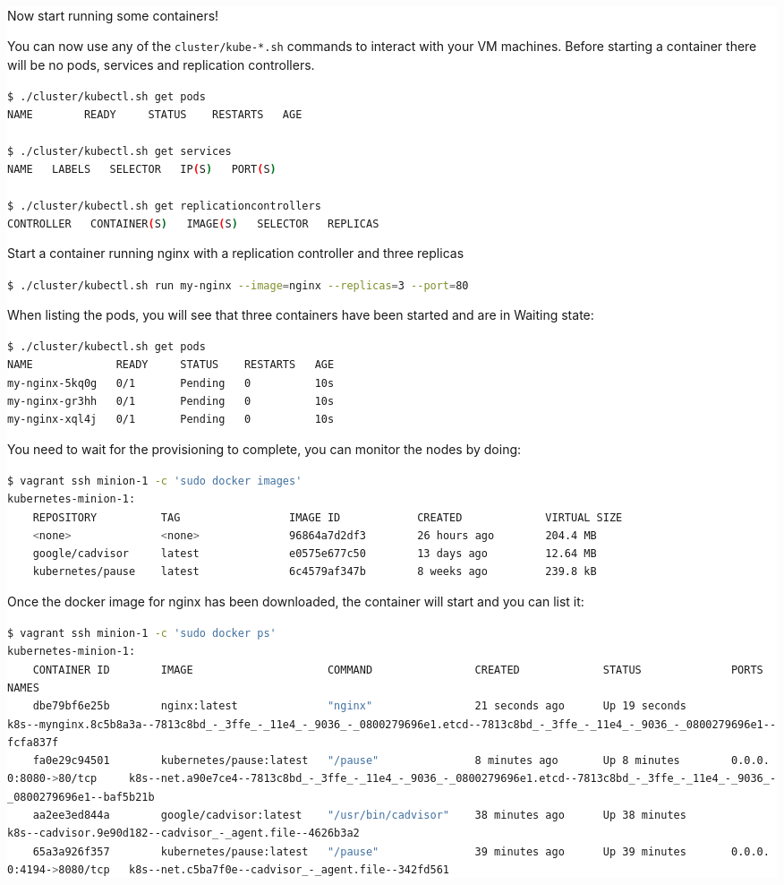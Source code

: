 Now start running some containers!

You can now use any of the `cluster/kube-*.sh` commands to interact with your VM machines.
Before starting a container there will be no pods, services and replication controllers.

```sh
$ ./cluster/kubectl.sh get pods
NAME        READY     STATUS    RESTARTS   AGE

$ ./cluster/kubectl.sh get services
NAME   LABELS   SELECTOR   IP(S)   PORT(S)

$ ./cluster/kubectl.sh get replicationcontrollers
CONTROLLER   CONTAINER(S)   IMAGE(S)   SELECTOR   REPLICAS
```

Start a container running nginx with a replication controller and three replicas

```sh
$ ./cluster/kubectl.sh run my-nginx --image=nginx --replicas=3 --port=80
```

When listing the pods, you will see that three containers have been started and are in Waiting state:

```sh
$ ./cluster/kubectl.sh get pods
NAME             READY     STATUS    RESTARTS   AGE
my-nginx-5kq0g   0/1       Pending   0          10s
my-nginx-gr3hh   0/1       Pending   0          10s
my-nginx-xql4j   0/1       Pending   0          10s
```

You need to wait for the provisioning to complete, you can monitor the nodes by doing:

```sh
$ vagrant ssh minion-1 -c 'sudo docker images'
kubernetes-minion-1:
    REPOSITORY          TAG                 IMAGE ID            CREATED             VIRTUAL SIZE
    <none>              <none>              96864a7d2df3        26 hours ago        204.4 MB
    google/cadvisor     latest              e0575e677c50        13 days ago         12.64 MB
    kubernetes/pause    latest              6c4579af347b        8 weeks ago         239.8 kB
```

Once the docker image for nginx has been downloaded, the container will start and you can list it:

```sh
$ vagrant ssh minion-1 -c 'sudo docker ps'
kubernetes-minion-1:
    CONTAINER ID        IMAGE                     COMMAND                CREATED             STATUS              PORTS                    NAMES
    dbe79bf6e25b        nginx:latest              "nginx"                21 seconds ago      Up 19 seconds                                k8s--mynginx.8c5b8a3a--7813c8bd_-_3ffe_-_11e4_-_9036_-_0800279696e1.etcd--7813c8bd_-_3ffe_-_11e4_-_9036_-_0800279696e1--fcfa837f
    fa0e29c94501        kubernetes/pause:latest   "/pause"               8 minutes ago       Up 8 minutes        0.0.0.0:8080->80/tcp     k8s--net.a90e7ce4--7813c8bd_-_3ffe_-_11e4_-_9036_-_0800279696e1.etcd--7813c8bd_-_3ffe_-_11e4_-_9036_-_0800279696e1--baf5b21b
    aa2ee3ed844a        google/cadvisor:latest    "/usr/bin/cadvisor"    38 minutes ago      Up 38 minutes                                k8s--cadvisor.9e90d182--cadvisor_-_agent.file--4626b3a2
    65a3a926f357        kubernetes/pause:latest   "/pause"               39 minutes ago      Up 39 minutes       0.0.0.0:4194->8080/tcp   k8s--net.c5ba7f0e--cadvisor_-_agent.file--342fd561
```
